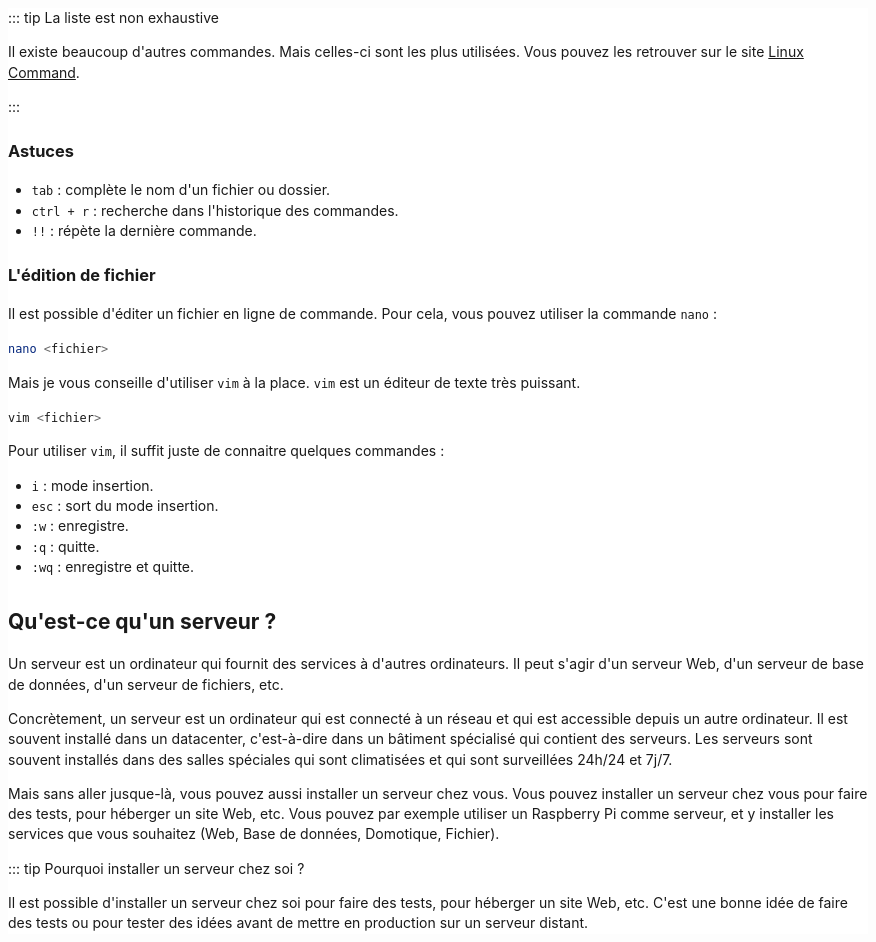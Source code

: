 ::: tip La liste est non exhaustive

Il existe beaucoup d'autres commandes. Mais celles-ci sont les plus utilisées. Vous pouvez les retrouver sur le site [Linux Command](https://linuxcommand.org/).

:::

### Astuces

- `tab` : complète le nom d'un fichier ou dossier.
- `ctrl + r` : recherche dans l'historique des commandes.
- `!!` : répète la dernière commande.

### L'édition de fichier

Il est possible d'éditer un fichier en ligne de commande. Pour cela, vous pouvez utiliser la commande `nano` :

```bash
nano <fichier>
```

Mais je vous conseille d'utiliser `vim` à la place. `vim` est un éditeur de texte très puissant.

```bash
vim <fichier>
```

Pour utiliser `vim`, il suffit juste de connaitre quelques commandes :

- `i` : mode insertion.
- `esc` : sort du mode insertion.
- `:w` : enregistre.
- `:q` : quitte.
- `:wq` : enregistre et quitte.

## Qu'est-ce qu'un serveur ?

Un serveur est un ordinateur qui fournit des services à d'autres ordinateurs. Il peut s'agir d'un serveur Web, d'un serveur de base de données, d'un serveur de fichiers, etc.

Concrètement, un serveur est un ordinateur qui est connecté à un réseau et qui est accessible depuis un autre ordinateur. Il est souvent installé dans un datacenter, c'est-à-dire dans un bâtiment spécialisé qui contient des serveurs. Les serveurs sont souvent installés dans des salles spéciales qui sont climatisées et qui sont surveillées 24h/24 et 7j/7.

Mais sans aller jusque-là, vous pouvez aussi installer un serveur chez vous. Vous pouvez installer un serveur chez vous pour faire des tests, pour héberger un site Web, etc. Vous pouvez par exemple utiliser un Raspberry Pi comme serveur, et y installer les services que vous souhaitez (Web, Base de données, Domotique, Fichier).

::: tip Pourquoi installer un serveur chez soi ?

Il est possible d'installer un serveur chez soi pour faire des tests, pour héberger un site Web, etc. C'est une bonne idée de faire des tests ou pour tester des idées avant de mettre en production sur un serveur distant.
